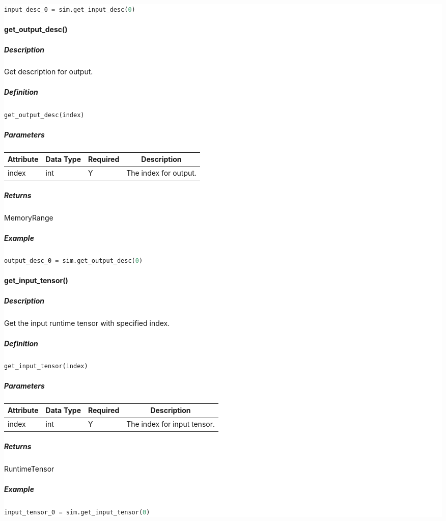 ```python
input_desc_0 = sim.get_input_desc(0)
```

#### get_output_desc()

##### Description

Get description for output.

##### Definition

```python
get_output_desc(index)
```

##### Parameters

| Attribute     | Data Type | Required | Description |
| -------- | ---- | -------- | ---------- |
| index    | int  | Y      | The index for output. |

##### Returns

MemoryRange

##### Example

```python
output_desc_0 = sim.get_output_desc(0)
```

#### get_input_tensor()

##### Description

Get the input runtime tensor with specified index.

##### Definition

```python
get_input_tensor(index)
```

##### Parameters

| Attribute     | Data Type | Required | Description |
| -------- | ---- | -------- | ---------------- |
| index    | int  | Y      | The index for input tensor. |

##### Returns

RuntimeTensor

##### Example

```python
input_tensor_0 = sim.get_input_tensor(0)
```
